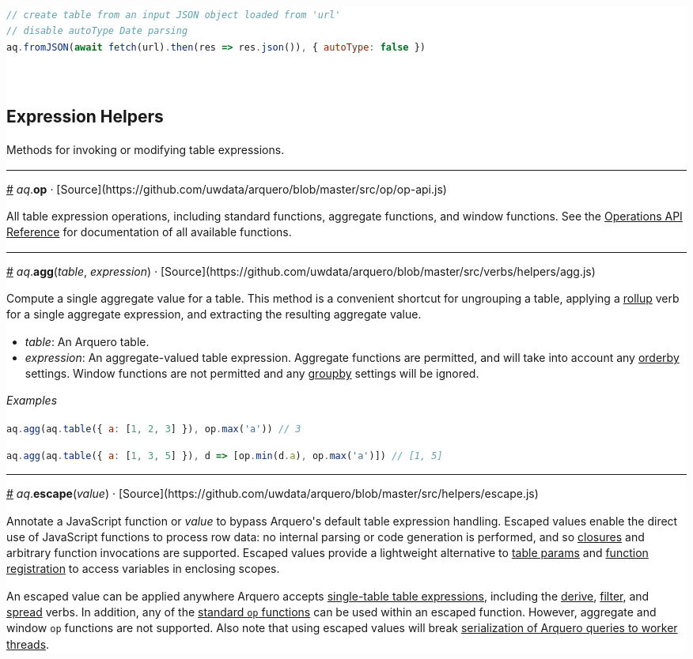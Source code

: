 ```js
// create table from an input JSON object loaded from 'url'
// disable autoType Date parsing
aq.fromJSON(await fetch(url).then(res => res.json()), { autoType: false })
```

<br/>


## <a id="expression-helpers">Expression Helpers</a>

Methods for invoking or modifying table expressions.

<hr/><a id="op" href="#op">#</a>
<em>aq</em>.<b>op</b> · [Source](https://github.com/uwdata/arquero/blob/master/src/op/op-api.js)

All table expression operations, including standard functions, aggregate functions, and window functions. See the [Operations API Reference](op) for documentation of all available functions.

<hr/><a id="agg" href="#agg">#</a>
<em>aq</em>.<b>agg</b>(<i>table</i>, <i>expression</i>) · [Source](https://github.com/uwdata/arquero/blob/master/src/verbs/helpers/agg.js)

Compute a single aggregate value for a table. This method is a convenient shortcut for ungrouping a table, applying a [rollup](verbs#rollup) verb for a single aggregate expression, and extracting the resulting aggregate value.

* *table*: An Arquero table.
* *expression*: An aggregate-valued table expression. Aggregate functions are permitted, and will take into account any [orderby](#orderby) settings. Window functions are not permitted and any [groupby](#groupby) settings will be ignored.

*Examples*

```js
aq.agg(aq.table({ a: [1, 2, 3] }), op.max('a')) // 3
```

```js
aq.agg(aq.table({ a: [1, 3, 5] }), d => [op.min(d.a), op.max('a')]) // [1, 5]
```


<hr/><a id="escape" href="#escape">#</a>
<em>aq</em>.<b>escape</b>(<i>value</i>) · [Source](https://github.com/uwdata/arquero/blob/master/src/helpers/escape.js)

Annotate a JavaScript function or *value* to bypass Arquero's default table expression handling. Escaped values enable the direct use of JavaScript functions to process row data: no internal parsing or code generation is performed, and so [closures](https://developer.mozilla.org/en-US/docs/Web/JavaScript/Closures) and arbitrary function invocations are supported. Escaped values provide a lightweight alternative to [table params](table#params) and [function registration](extensibility#addFunction) to access variables in enclosing scopes.

An escaped value can be applied anywhere Arquero accepts [single-table table expressions](expressions#table), including the [derive](verbs#derive), [filter](verbs#filter), and [spread](verbs#spread) verbs. In addition, any of the [standard `op` functions](op#functions) can be used within an escaped function. However, aggregate and window `op` functions are not supported. Also note that using escaped values will break [serialization of Arquero queries to worker threads](https://github.com/uwdata/arquero-worker).
